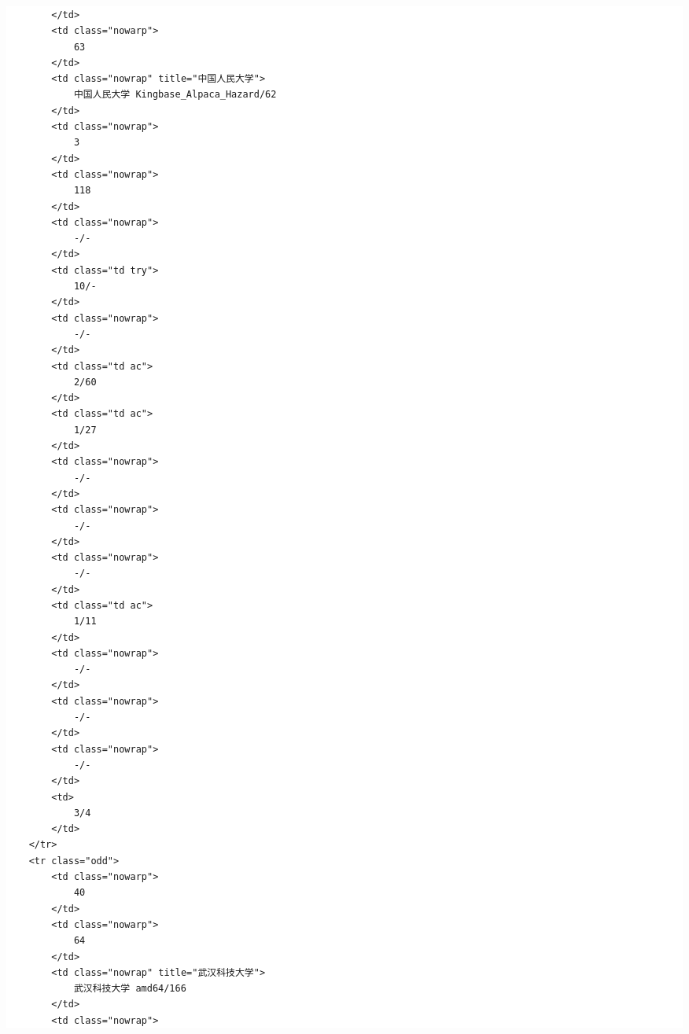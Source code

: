             </td>
            <td class="nowarp">
                63
            </td>
            <td class="nowrap" title="中国人民大学">
                中国人民大学 Kingbase_Alpaca_Hazard/62
            </td>
            <td class="nowrap">
                3
            </td>
            <td class="nowrap">
                118
            </td>
            <td class="nowrap">
                -/-
            </td>
            <td class="td try">
                10/-
            </td>
            <td class="nowrap">
                -/-
            </td>
            <td class="td ac">
                2/60
            </td>
            <td class="td ac">
                1/27
            </td>
            <td class="nowrap">
                -/-
            </td>
            <td class="nowrap">
                -/-
            </td>
            <td class="nowrap">
                -/-
            </td>
            <td class="td ac">
                1/11
            </td>
            <td class="nowrap">
                -/-
            </td>
            <td class="nowrap">
                -/-
            </td>
            <td class="nowrap">
                -/-
            </td>
            <td>
                3/4
            </td>
        </tr>
        <tr class="odd">
            <td class="nowarp">
                40
            </td>
            <td class="nowarp">
                64
            </td>
            <td class="nowrap" title="武汉科技大学">
                武汉科技大学 amd64/166
            </td>
            <td class="nowrap">